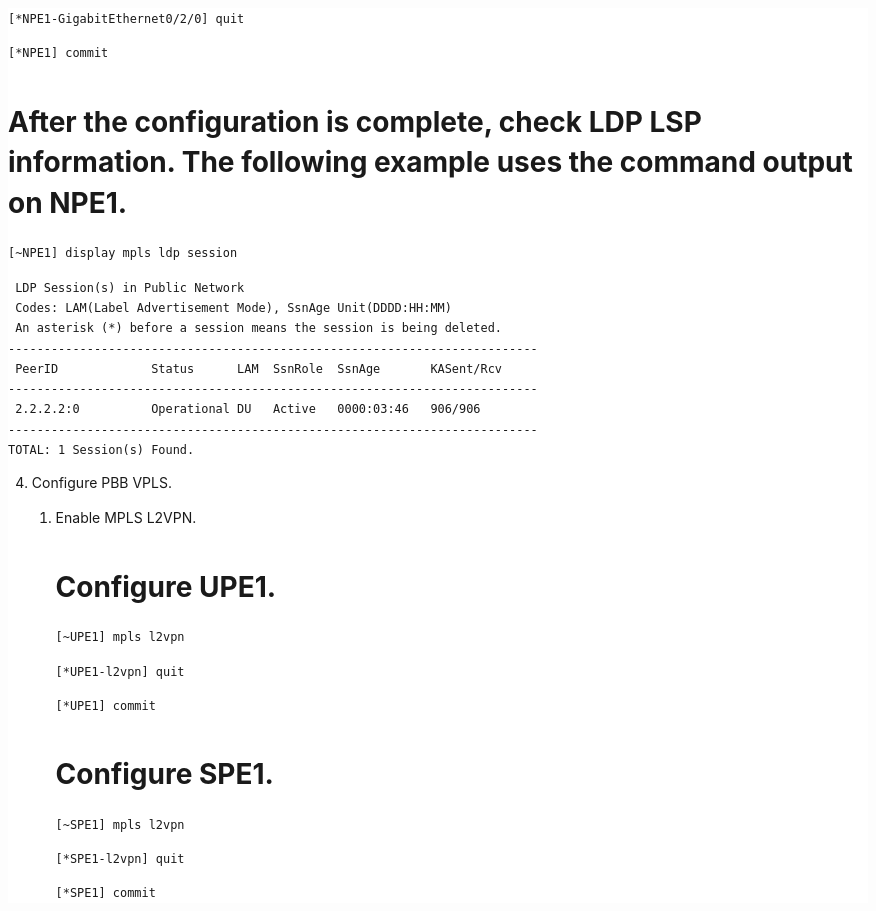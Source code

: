    ```
   ```
   ```
   [*NPE1-GigabitEthernet0/2/0] quit
   ```
   ```
   [*NPE1] commit
   ```
   
   # After the configuration is complete, check LDP LSP information. The following example uses the command output on NPE1.
   
   ```
   [~NPE1] display mpls ldp session
   ```
   ```
    LDP Session(s) in Public Network
    Codes: LAM(Label Advertisement Mode), SsnAge Unit(DDDD:HH:MM)
    An asterisk (*) before a session means the session is being deleted.
   --------------------------------------------------------------------------
    PeerID             Status      LAM  SsnRole  SsnAge       KASent/Rcv
   --------------------------------------------------------------------------
    2.2.2.2:0          Operational DU   Active   0000:03:46   906/906
   --------------------------------------------------------------------------
   TOTAL: 1 Session(s) Found.
   ```
4. Configure PBB VPLS.
   1. Enable MPLS L2VPN.
      
      
      
      # Configure UPE1.
      
      ```
      [~UPE1] mpls l2vpn
      ```
      ```
      [*UPE1-l2vpn] quit
      ```
      ```
      [*UPE1] commit
      ```
      
      # Configure SPE1.
      
      ```
      [~SPE1] mpls l2vpn
      ```
      ```
      [*SPE1-l2vpn] quit
      ```
      ```
      [*SPE1] commit
      ```
      